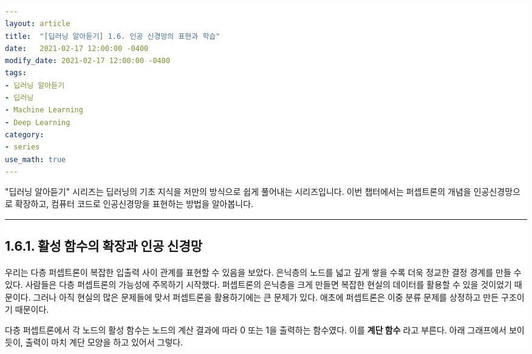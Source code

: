 ```yaml
---
layout: article
title:  "[딥러닝 알아듣기] 1.6. 인공 신경망의 표현과 학습"
date:   2021-02-17 12:00:00 -0400
modify_date: 2021-02-17 12:00:00 -0400
tags:
- 딥러닝 알아듣기
- 딥러닝
- Machine Learning
- Deep Learning
category: 
- series
use_math: true
---
```


"딥러닝 알아듣기" 시리즈는 딥러닝의 기초 지식을 저만의 방식으로 쉽게 풀어내는 시리즈입니다.
이번 챕터에서는 퍼셉트론의 개념을 인공신경망으로 확장하고, 컴퓨터 코드로 인공신경망을 표현하는 방법을 알아봅니다.


-----
## 1.6.1. 활성 함수의 확장과 인공 신경망

우리는 다층 퍼셉트론이 복잡한 입출력 사이 관계를 표현할 수 있음을 보았다. 은닉층의 노드를 넓고 깊게 쌓을 수록 더욱 정교한 결정 경계를 만들 수 있다. 사람들은 다층 퍼셉트론의 가능성에 주목하기 시작했다. 퍼셉트론의 은닉층을 크게 만들면 복잡한 현실의 데이터를 활용할 수 있을 것이었기 때문이다. 그러나 아직 현실의 많은 문제들에 맞서 퍼셉트론을 활용하기에는 큰 문제가 있다. 애초에 퍼셉트론은 이중 분류 문제를 상정하고 만든 구조이기 때문이다.

다층 퍼셉트론에서 각 노드의 활성 함수는 노드의 계산 결과에 따라 0 또는 1을 출력하는 함수였다. 이를 __계단 함수__ 라고 부른다. 아래 그래프에서 보이듯이, 출력이 마치 계단 모양을 하고 있어서 그렇다.
